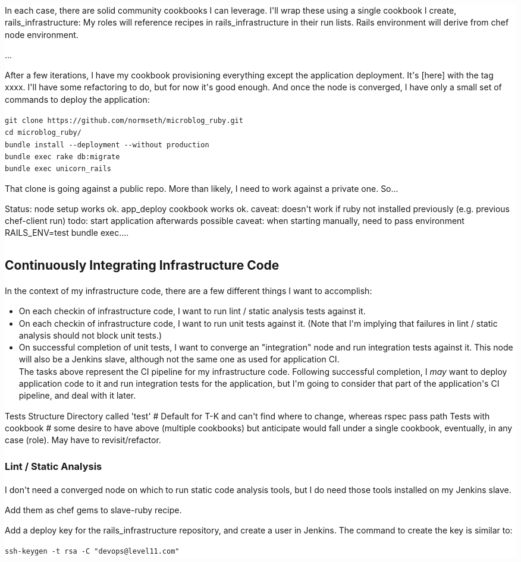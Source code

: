 In each case, there are solid community cookbooks I can leverage.
I'll wrap these using a single cookbook I create, rails_infrastructure:
My roles will reference recipes in rails_infrastructure in their run lists.
Rails environment will derive from chef node environment.

...

After a few iterations, I have my cookbook provisioning everything except the application deployment.  It's [here] with the tag xxxx.  I'll have some refactoring to do, but for now it's good enough.  And once the node is converged, I have only a small set of commands to deploy the application:

```
git clone https://github.com/normseth/microblog_ruby.git
cd microblog_ruby/
bundle install --deployment --without production
bundle exec rake db:migrate
bundle exec unicorn_rails
```

That clone is going against a public repo.  More than likely, I need to work against a private one.
So...

Status:
node setup works ok.
app_deploy cookbook works ok.
caveat: doesn't work if ruby not installed previously (e.g. previous chef-client run)
todo: start application afterwards
possible caveat: when starting manually, need to pass environment RAILS_ENV=test bundle exec....

## Continuously Integrating Infrastructure Code

In the context of my infrastructure code, there are a few different things I want to accomplish:
* On each checkin of infrastructure code, I want to run lint / static analysis tests against it.
* On each checkin of infrastructure code, I want to run unit tests against it.  (Note that I'm implying that failures in lint / static analysis should not block unit tests.)
* On successful completion of unit tests, I want to converge an "integration" node and run integration tests against it.  This node will also be a Jenkins slave, although not the same one as used for application CI.  
The tasks above represent the CI pipeline for my infrastructure code.  Following successful completion, I _may_ want to deploy application code to it and run integration tests for the application, but I'm going to consider that part of the application's CI pipeline, and deal with it later.

Tests Structure
Directory called 'test'  # Default for T-K and can't find where to change, whereas rspec pass path
Tests with cookbook  # some desire to have above (multiple cookbooks) but anticipate would fall under a single cookbook, eventually, in any case (role).  May have to revisit/refactor.

### Lint / Static Analysis
I don't need a converged node on which to run static code analysis tools, but I do need those tools installed on my Jenkins slave.  

Add them as chef gems to slave-ruby recipe.

Add a deploy key for the rails_infrastructure repository, and create a user in Jenkins.  The command to create the key is similar to:
```
ssh-keygen -t rsa -C "devops@level11.com"
```

